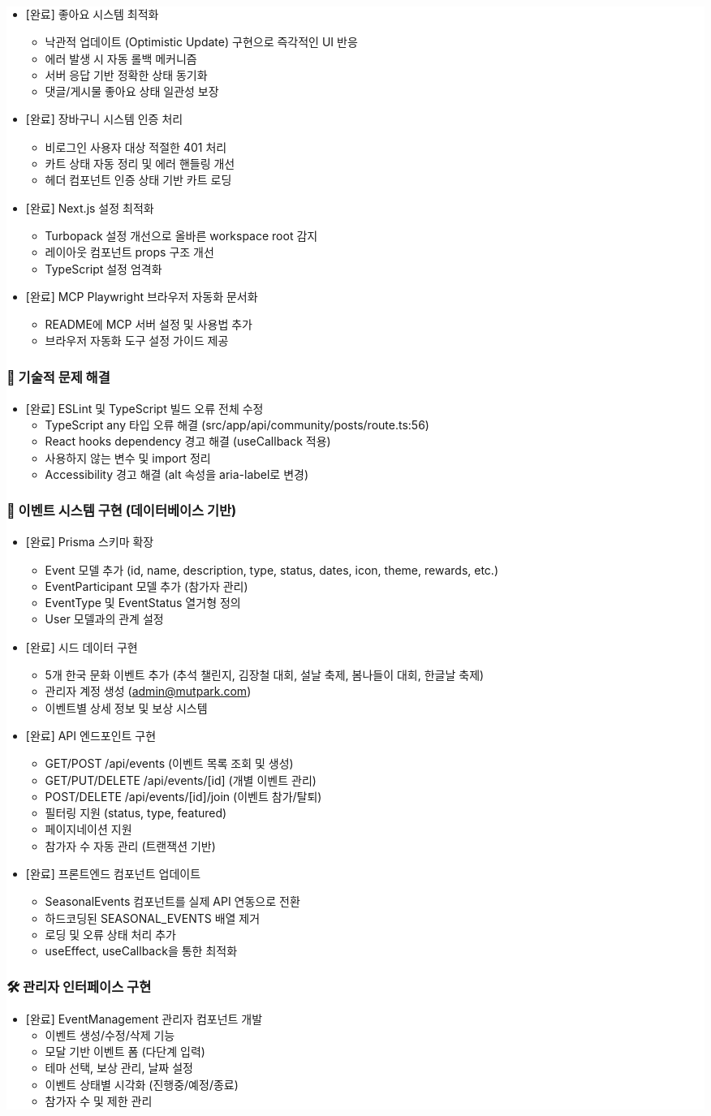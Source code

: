 - [완료] 좋아요 시스템 최적화
  - 낙관적 업데이트 (Optimistic Update) 구현으로 즉각적인 UI 반응
  - 에러 발생 시 자동 롤백 메커니즘
  - 서버 응답 기반 정확한 상태 동기화
  - 댓글/게시물 좋아요 상태 일관성 보장

- [완료] 장바구니 시스템 인증 처리
  - 비로그인 사용자 대상 적절한 401 처리
  - 카트 상태 자동 정리 및 에러 핸들링 개선
  - 헤더 컴포넌트 인증 상태 기반 카트 로딩

- [완료] Next.js 설정 최적화
  - Turbopack 설정 개선으로 올바른 workspace root 감지
  - 레이아웃 컴포넌트 props 구조 개선
  - TypeScript 설정 엄격화

- [완료] MCP Playwright 브라우저 자동화 문서화
  - README에 MCP 서버 설정 및 사용법 추가
  - 브라우저 자동화 도구 설정 가이드 제공

### 🐛 기술적 문제 해결
- [완료] ESLint 및 TypeScript 빌드 오류 전체 수정
  - TypeScript any 타입 오류 해결 (src/app/api/community/posts/route.ts:56)
  - React hooks dependency 경고 해결 (useCallback 적용)
  - 사용하지 않는 변수 및 import 정리
  - Accessibility 경고 해결 (alt 속성을 aria-label로 변경)

### 🎪 이벤트 시스템 구현 (데이터베이스 기반)
- [완료] Prisma 스키마 확장
  - Event 모델 추가 (id, name, description, type, status, dates, icon, theme, rewards, etc.)
  - EventParticipant 모델 추가 (참가자 관리)
  - EventType 및 EventStatus 열거형 정의
  - User 모델과의 관계 설정

- [완료] 시드 데이터 구현
  - 5개 한국 문화 이벤트 추가 (추석 챌린지, 김장철 대회, 설날 축제, 봄나들이 대회, 한글날 축제)
  - 관리자 계정 생성 (admin@mutpark.com)
  - 이벤트별 상세 정보 및 보상 시스템

- [완료] API 엔드포인트 구현
  - GET/POST /api/events (이벤트 목록 조회 및 생성)
  - GET/PUT/DELETE /api/events/[id] (개별 이벤트 관리)
  - POST/DELETE /api/events/[id]/join (이벤트 참가/탈퇴)
  - 필터링 지원 (status, type, featured)
  - 페이지네이션 지원
  - 참가자 수 자동 관리 (트랜잭션 기반)

- [완료] 프론트엔드 컴포넌트 업데이트
  - SeasonalEvents 컴포넌트를 실제 API 연동으로 전환
  - 하드코딩된 SEASONAL_EVENTS 배열 제거
  - 로딩 및 오류 상태 처리 추가
  - useEffect, useCallback을 통한 최적화

### 🛠️ 관리자 인터페이스 구현
- [완료] EventManagement 관리자 컴포넌트 개발
  - 이벤트 생성/수정/삭제 기능
  - 모달 기반 이벤트 폼 (다단계 입력)
  - 테마 선택, 보상 관리, 날짜 설정
  - 이벤트 상태별 시각화 (진행중/예정/종료)
  - 참가자 수 및 제한 관리
